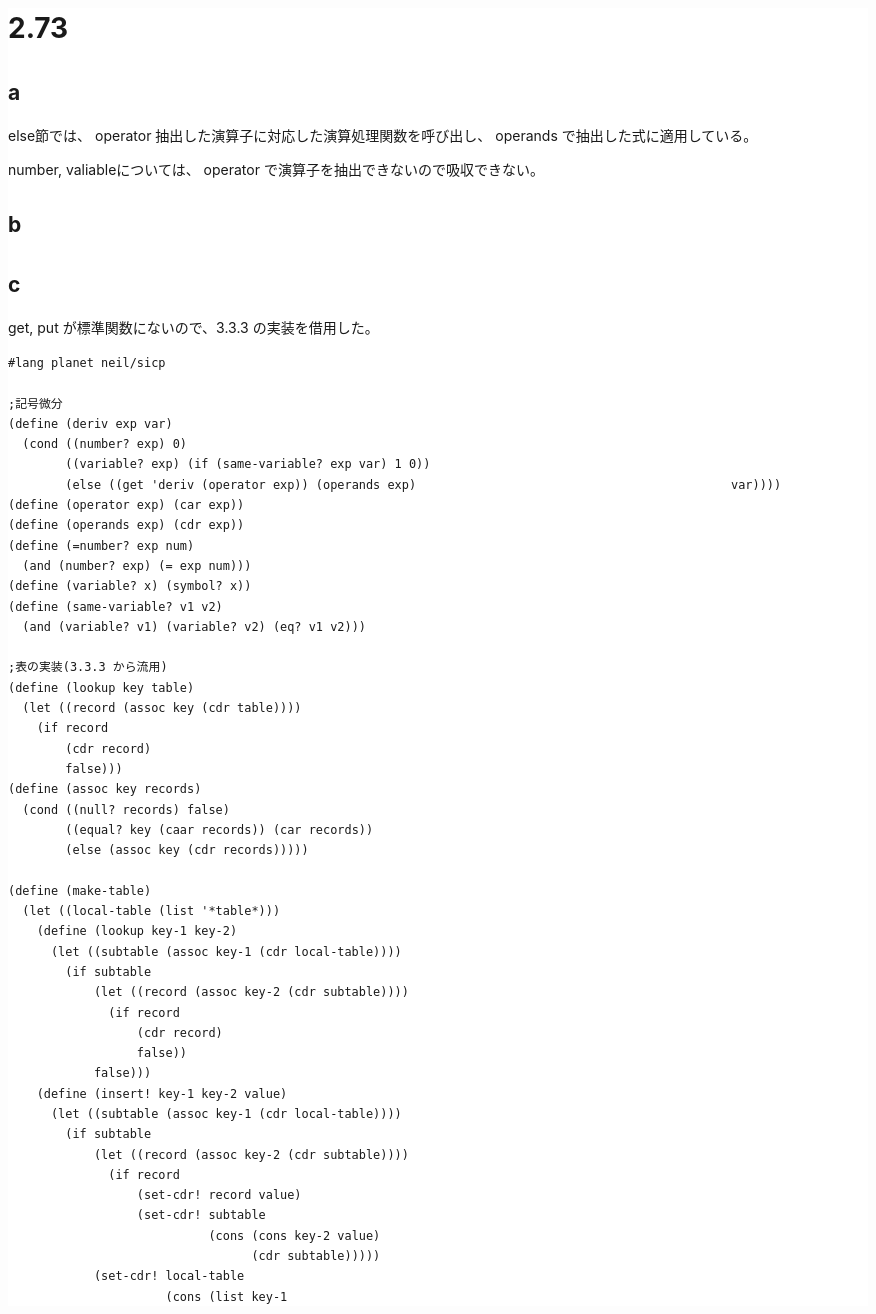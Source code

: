 # 2.73

## a
else節では、 operator 抽出した演算子に対応した演算処理関数を呼び出し、
operands で抽出した式に適用している。

number, valiableについては、 operator で演算子を抽出できないので吸収できない。

## b
## c
get, put が標準関数にないので、3.3.3 の実装を借用した。

```
#lang planet neil/sicp

;記号微分
(define (deriv exp var)
  (cond ((number? exp) 0)
        ((variable? exp) (if (same-variable? exp var) 1 0))
        (else ((get 'deriv (operator exp)) (operands exp)                                            var))))
(define (operator exp) (car exp))
(define (operands exp) (cdr exp))
(define (=number? exp num)
  (and (number? exp) (= exp num)))
(define (variable? x) (symbol? x))
(define (same-variable? v1 v2)
  (and (variable? v1) (variable? v2) (eq? v1 v2)))

;表の実装(3.3.3 から流用)
(define (lookup key table)
  (let ((record (assoc key (cdr table))))
    (if record
        (cdr record)
        false)))
(define (assoc key records)
  (cond ((null? records) false)
        ((equal? key (caar records)) (car records))
        (else (assoc key (cdr records)))))

(define (make-table)
  (let ((local-table (list '*table*)))
    (define (lookup key-1 key-2)
      (let ((subtable (assoc key-1 (cdr local-table))))
        (if subtable
            (let ((record (assoc key-2 (cdr subtable))))
              (if record
                  (cdr record)
                  false))
            false)))
    (define (insert! key-1 key-2 value)
      (let ((subtable (assoc key-1 (cdr local-table))))
        (if subtable
            (let ((record (assoc key-2 (cdr subtable))))
              (if record
                  (set-cdr! record value)
                  (set-cdr! subtable
                            (cons (cons key-2 value)
                                  (cdr subtable)))))
            (set-cdr! local-table
                      (cons (list key-1
```